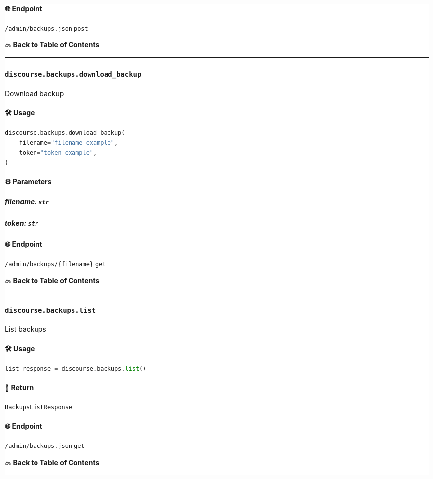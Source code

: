 #### 🌐 Endpoint<a id="🌐-endpoint"></a>

`/admin/backups.json` `post`

[🔙 **Back to Table of Contents**](#table-of-contents)

---

### `discourse.backups.download_backup`<a id="discoursebackupsdownload_backup"></a>

Download backup

#### 🛠️ Usage<a id="🛠️-usage"></a>

```python
discourse.backups.download_backup(
    filename="filename_example",
    token="token_example",
)
```

#### ⚙️ Parameters<a id="⚙️-parameters"></a>

##### filename: `str`<a id="filename-str"></a>

##### token: `str`<a id="token-str"></a>

#### 🌐 Endpoint<a id="🌐-endpoint"></a>

`/admin/backups/{filename}` `get`

[🔙 **Back to Table of Contents**](#table-of-contents)

---

### `discourse.backups.list`<a id="discoursebackupslist"></a>

List backups

#### 🛠️ Usage<a id="🛠️-usage"></a>

```python
list_response = discourse.backups.list()
```

#### 🔄 Return<a id="🔄-return"></a>

[`BackupsListResponse`](./discourse_python_sdk/pydantic/backups_list_response.py)

#### 🌐 Endpoint<a id="🌐-endpoint"></a>

`/admin/backups.json` `get`

[🔙 **Back to Table of Contents**](#table-of-contents)

---